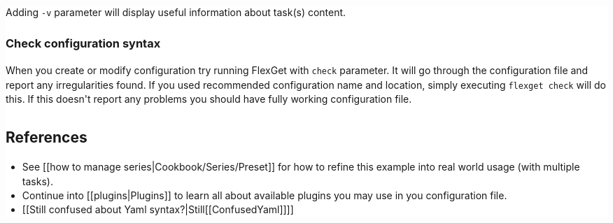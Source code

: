 Adding `-v` parameter will display useful information about task(s) content.

### Check configuration syntax

When you create or modify configuration try running FlexGet with `check` parameter. It will go through the configuration file and report any irregularities found. If you used recommended configuration name and location, simply executing `flexget check` will do this. If this doesn't report any problems you should have fully working configuration file.

## References

* See [[how to manage series|Cookbook/Series/Preset]] for how to refine this example into real world usage (with multiple tasks).
* Continue into [[plugins|Plugins]] to learn all about available plugins you may use in you configuration file.
* [[Still confused about Yaml syntax?|Still[[ConfusedYaml]]]]
